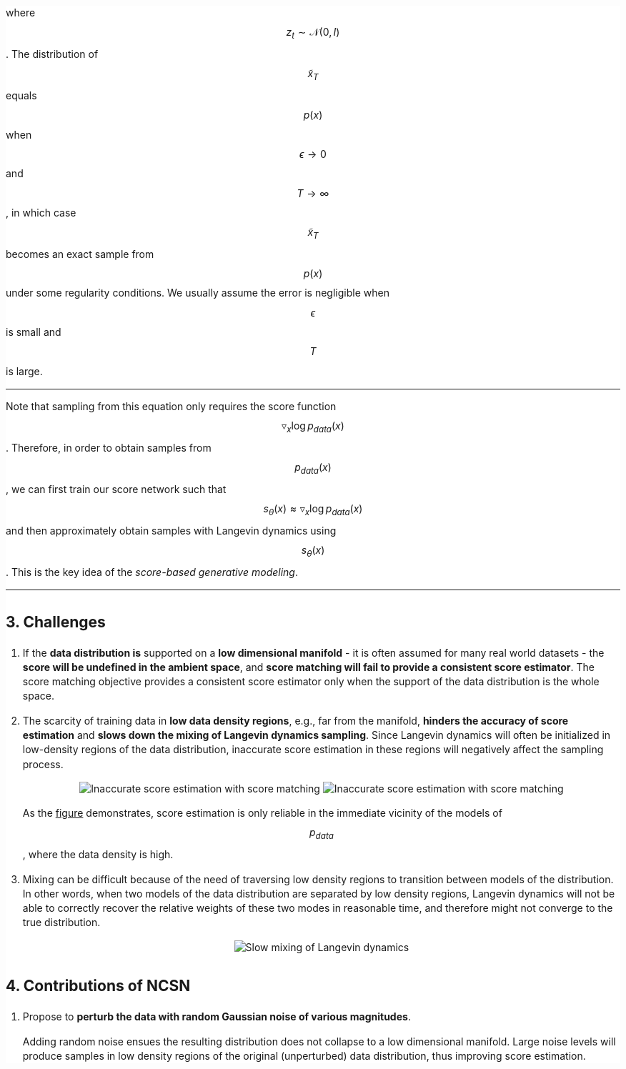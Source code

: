 where $$z_t \sim \mathcal{N}(0,I)$$. The distribution of $$\tilde{x}_T$$ equals $$p(x)$$ when $$\epsilon \rightarrow 0$$ and $$T \rightarrow \infty$$, in which case $$\tilde{x}_T$$ becomes an exact sample from $$p(x)$$ under some regularity conditions. We usually assume the error is negligible when $$\epsilon$$ is small and $$T$$ is large.

----

Note that sampling from this equation only requires the score function $$\triangledown_x \log p_ {data}(x)$$. Therefore, in order to obtain samples from $$p_ {data}(x)$$, we can first train our score network such that $$s_\theta(x) \approx \triangledown_x \log p_ {data}(x)$$ and then approximately obtain samples with Langevin dynamics using $$s_\theta(x)$$. This is the key idea of the *score-based generative modeling*.

----

## 3. Challenges

1. If the **data distribution is** supported on a **low dimensional manifold** - it is often assumed for many real world datasets - the **score will be undefined in the ambient space**, and **score matching will fail to provide a consistent score estimator**. The score matching objective provides a consistent score estimator only when the support of the data distribution is the whole space.
2. The scarcity of training data in **low data density regions**, e.g., far from the manifold, **hinders the accuracy of score estimation** and **slows down the mixing of Langevin dynamics sampling**. Since Langevin dynamics will often be initialized in low-density regions of the data distribution, inaccurate score estimation in these regions will negatively affect the sampling process.

    <p align="center" id="negative-effect-low-density">
    <img src="../../../assets/img/blog/NCSN-negative_effect_of_low_density.png" alt="Inaccurate score estimation with score matching" width="300pt">

    <img src="../../../assets/img/blog/NCSN-low_density_pitfalls.jpg" alt="Inaccurate score estimation with score matching" width="600pt">
    </p>

   As the [figure](#negative-effect-low-density) demonstrates, score estimation is only reliable in the immediate vicinity of the models of $$p_ {data}$$, where the data density is high.

3. Mixing can be difficult because of the need of traversing low density regions to transition between models of the distribution. In other words, when two models of the data distribution are separated by low density regions, Langevin dynamics will not be able to correctly recover the relative weights of these two modes in reasonable time, and therefore might not converge to the true distribution.

   <p align="center" id="">
      <img src="../../../assets/img/blog/NCSN-slow_mixing_of_Langevin_dynamics.png" alt="Slow mixing of Langevin dynamics" width="600pt">
   </p>

## 4. Contributions of NCSN

1. Propose to **perturb the data with random Gaussian noise of various magnitudes**.

   Adding random noise ensues the resulting distribution does not collapse to a low dimensional manifold. Large noise levels will produce samples in low density regions of the original (unperturbed) data distribution, thus improving score estimation.
